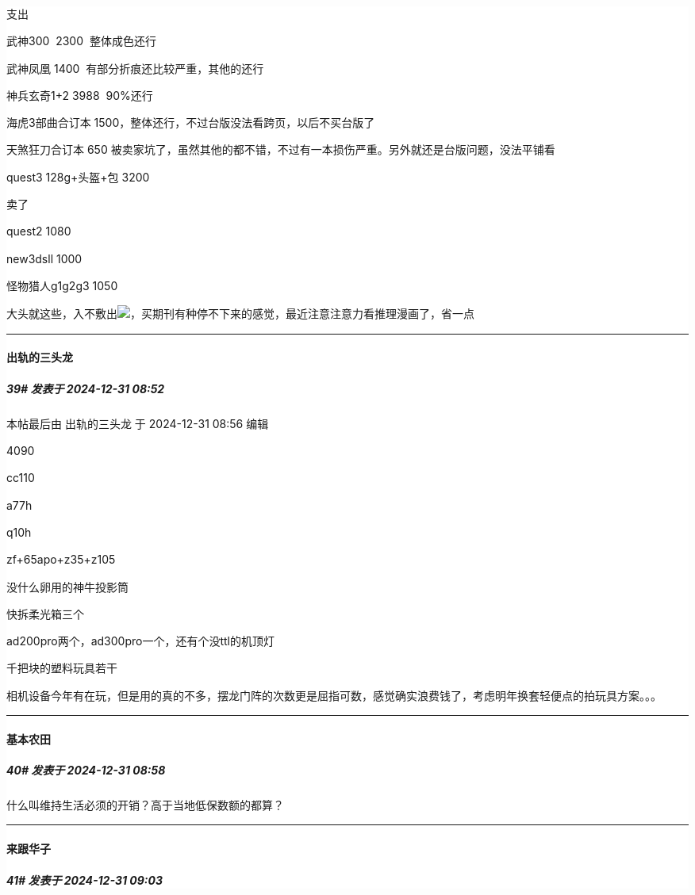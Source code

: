 支出

武神300  2300  整体成色还行

武神凤凰 1400  有部分折痕还比较严重，其他的还行

神兵玄奇1+2 3988  90%还行

海虎3部曲合订本 1500，整体还行，不过台版没法看跨页，以后不买台版了

天煞狂刀合订本 650 被卖家坑了，虽然其他的都不错，不过有一本损伤严重。另外就还是台版问题，没法平铺看

quest3 128g+头盔+包 3200

卖了

quest2 1080

new3dsll 1000

怪物猎人g1g2g3 1050

大头就这些，入不敷出<img src="https://static.saraba1st.com/image/smiley/face2017/020.png" referrerpolicy="no-referrer">，买期刊有种停不下来的感觉，最近注意注意力看推理漫画了，省一点

*****

####  出轨的三头龙  
##### 39#       发表于 2024-12-31 08:52

 本帖最后由 出轨的三头龙 于 2024-12-31 08:56 编辑 

4090

cc110

a77h

q10h

zf+65apo+z35+z105

没什么卵用的神牛投影筒

快拆柔光箱三个

ad200pro两个，ad300pro一个，还有个没ttl的机顶灯

千把块的塑料玩具若干

相机设备今年有在玩，但是用的真的不多，摆龙门阵的次数更是屈指可数，感觉确实浪费钱了，考虑明年换套轻便点的拍玩具方案。。。

*****

####  基本农田  
##### 40#       发表于 2024-12-31 08:58

什么叫维持生活必须的开销？高于当地低保数额的都算？


*****

####  来跟华子  
##### 41#       发表于 2024-12-31 09:03
